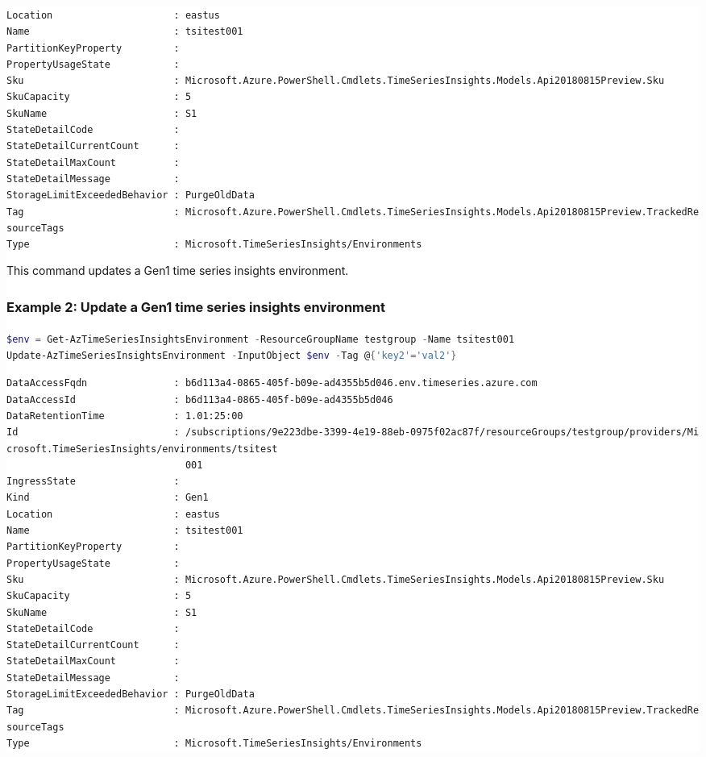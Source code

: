 ```output
Location                     : eastus
Name                         : tsitest001
PartitionKeyProperty         :
PropertyUsageState           :
Sku                          : Microsoft.Azure.PowerShell.Cmdlets.TimeSeriesInsights.Models.Api20180815Preview.Sku
SkuCapacity                  : 5
SkuName                      : S1
StateDetailCode              :
StateDetailCurrentCount      :
StateDetailMaxCount          :
StateDetailMessage           :
StorageLimitExceededBehavior : PurgeOldData
Tag                          : Microsoft.Azure.PowerShell.Cmdlets.TimeSeriesInsights.Models.Api20180815Preview.TrackedResourceTags
Type                         : Microsoft.TimeSeriesInsights/Environments
```

This command updates a Gen1 time series insights environment.

### Example 2:  Update a Gen1 time series insights environment
```powershell
$env = Get-AzTimeSeriesInsightsEnvironment -ResourceGroupName testgroup -Name tsitest001
Update-AzTimeSeriesInsightsEnvironment -InputObject $env -Tag @{'key2'='val2'}
```
```output
DataAccessFqdn               : b6d113a4-0865-405f-b09e-ad4355b5d046.env.timeseries.azure.com
DataAccessId                 : b6d113a4-0865-405f-b09e-ad4355b5d046
DataRetentionTime            : 1.01:25:00
Id                           : /subscriptions/9e223dbe-3399-4e19-88eb-0975f02ac87f/resourceGroups/testgroup/providers/Microsoft.TimeSeriesInsights/environments/tsitest 
                               001
IngressState                 :
Kind                         : Gen1
Location                     : eastus
Name                         : tsitest001
PartitionKeyProperty         :
PropertyUsageState           :
Sku                          : Microsoft.Azure.PowerShell.Cmdlets.TimeSeriesInsights.Models.Api20180815Preview.Sku
SkuCapacity                  : 5
SkuName                      : S1
StateDetailCode              :
StateDetailCurrentCount      :
StateDetailMaxCount          :
StateDetailMessage           :
StorageLimitExceededBehavior : PurgeOldData
Tag                          : Microsoft.Azure.PowerShell.Cmdlets.TimeSeriesInsights.Models.Api20180815Preview.TrackedResourceTags
Type                         : Microsoft.TimeSeriesInsights/Environments
```
